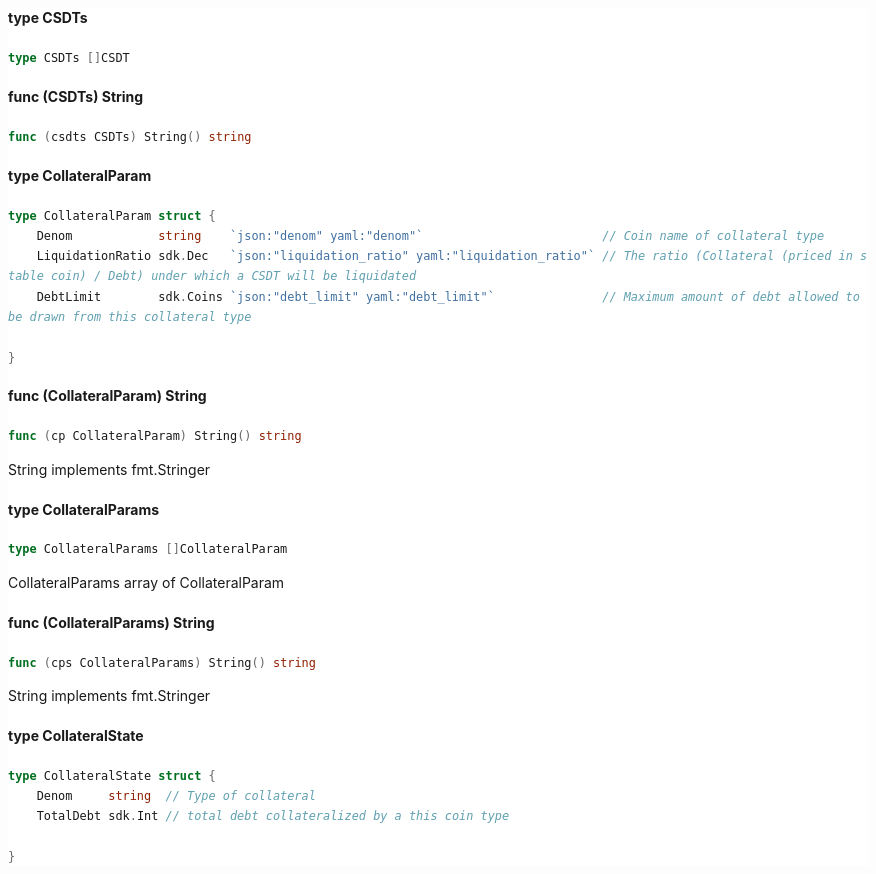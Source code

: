 #### type CSDTs

```go
type CSDTs []CSDT
```


#### func (CSDTs) String

```go
func (csdts CSDTs) String() string
```

#### type CollateralParam

```go
type CollateralParam struct {
	Denom            string    `json:"denom" yaml:"denom"`                         // Coin name of collateral type
	LiquidationRatio sdk.Dec   `json:"liquidation_ratio" yaml:"liquidation_ratio"` // The ratio (Collateral (priced in stable coin) / Debt) under which a CSDT will be liquidated
	DebtLimit        sdk.Coins `json:"debt_limit" yaml:"debt_limit"`               // Maximum amount of debt allowed to be drawn from this collateral type

}
```


#### func (CollateralParam) String

```go
func (cp CollateralParam) String() string
```
String implements fmt.Stringer

#### type CollateralParams

```go
type CollateralParams []CollateralParam
```

CollateralParams array of CollateralParam

#### func (CollateralParams) String

```go
func (cps CollateralParams) String() string
```
String implements fmt.Stringer

#### type CollateralState

```go
type CollateralState struct {
	Denom     string  // Type of collateral
	TotalDebt sdk.Int // total debt collateralized by a this coin type

}
```

